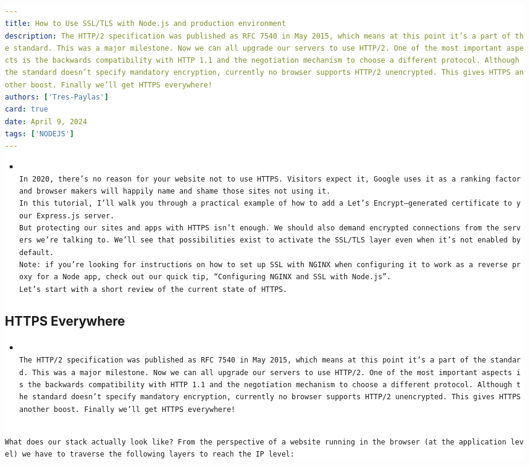 ```yaml
---
title: How to Use SSL/TLS with Node.js and production environment
description: The HTTP/2 specification was published as RFC 7540 in May 2015, which means at this point it’s a part of the standard. This was a major milestone. Now we can all upgrade our servers to use HTTP/2. One of the most important aspects is the backwards compatibility with HTTP 1.1 and the negotiation mechanism to choose a different protocol. Although the standard doesn’t specify mandatory encryption, currently no browser supports HTTP/2 unencrypted. This gives HTTPS another boost. Finally we’ll get HTTPS everywhere!
authors: ['Tres-Paylas']
card: true
date: April 9, 2024
tags: ['NODEJS']
---
```


<ul class="feature-list">
<li>
<code>
In 2020, there’s no reason for your website not to use HTTPS. Visitors expect it, Google uses it as a ranking factor and browser makers will happily name and shame those sites not using it.
In this tutorial, I’ll walk you through a practical example of how to add a Let’s Encrypt–generated certificate to your Express.js server.
But protecting our sites and apps with HTTPS isn’t enough. We should also demand encrypted connections from the servers we’re talking to. We’ll see that possibilities exist to activate the SSL/TLS layer even when it’s not enabled by default.
Note: if you’re looking for instructions on how to set up SSL with NGINX when configuring it to work as a reverse proxy for a Node app, check out our quick tip, “Configuring NGINX and SSL with Node.js”.
Let’s start with a short review of the current state of HTTPS.
</code>
</li>
</ul>

## HTTPS Everywhere

<ul class="feature-list">
<li>
<code>
The HTTP/2 specification was published as RFC 7540 in May 2015, which means at this point it’s a part of the standard. This was a major milestone. Now we can all upgrade our servers to use HTTP/2. One of the most important aspects is the backwards compatibility with HTTP 1.1 and the negotiation mechanism to choose a different protocol. Although the standard doesn’t specify mandatory encryption, currently no browser supports HTTP/2 unencrypted. This gives HTTPS another boost. Finally we’ll get HTTPS everywhere!
</code>
</li>
</ul>


<code class="feature-list">
What does our stack actually look like? From the perspective of a website running in the browser (at the application level) we have to traverse the following layers to reach the IP level:
</code>
